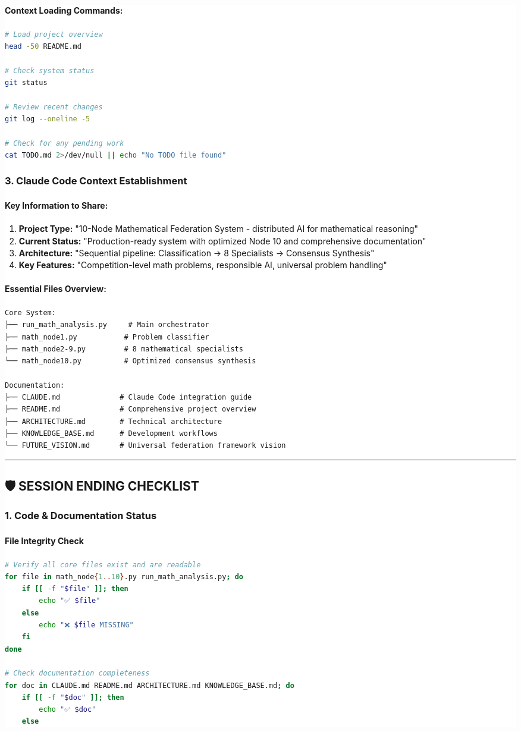 #### **Context Loading Commands:**
```bash
# Load project overview
head -50 README.md

# Check system status
git status

# Review recent changes
git log --oneline -5

# Check for any pending work
cat TODO.md 2>/dev/null || echo "No TODO file found"
```

### **3. Claude Code Context Establishment**

#### **Key Information to Share:**
1. **Project Type:** "10-Node Mathematical Federation System - distributed AI for mathematical reasoning"
2. **Current Status:** "Production-ready system with optimized Node 10 and comprehensive documentation"
3. **Architecture:** "Sequential pipeline: Classification → 8 Specialists → Consensus Synthesis"
4. **Key Features:** "Competition-level math problems, responsible AI, universal problem handling"

#### **Essential Files Overview:**
```
Core System:
├── run_math_analysis.py     # Main orchestrator
├── math_node1.py           # Problem classifier  
├── math_node2-9.py         # 8 mathematical specialists
└── math_node10.py          # Optimized consensus synthesis

Documentation:
├── CLAUDE.md              # Claude Code integration guide
├── README.md              # Comprehensive project overview
├── ARCHITECTURE.md        # Technical architecture
├── KNOWLEDGE_BASE.md      # Development workflows
└── FUTURE_VISION.md       # Universal federation framework vision
```

---

## 🛡️ **SESSION ENDING CHECKLIST**

### **1. Code & Documentation Status**

#### **File Integrity Check**
```bash
# Verify all core files exist and are readable
for file in math_node{1..10}.py run_math_analysis.py; do
    if [[ -f "$file" ]]; then
        echo "✅ $file"
    else
        echo "❌ $file MISSING"
    fi
done

# Check documentation completeness  
for doc in CLAUDE.md README.md ARCHITECTURE.md KNOWLEDGE_BASE.md; do
    if [[ -f "$doc" ]]; then
        echo "✅ $doc"
    else
```